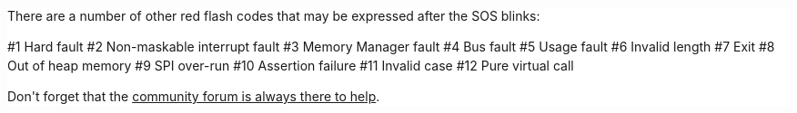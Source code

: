 There are a number of other red flash codes that may be expressed after the SOS blinks:

#1 Hard fault
#2 Non-maskable interrupt fault
#3 Memory Manager fault
#4 Bus fault
#5 Usage fault
#6 Invalid length
#7 Exit
#8 Out of heap memory
#9 SPI over-run
#10 Assertion failure
#11 Invalid case
#12 Pure virtual call
 

Don't forget that the [community forum is always there to help](https://community.particle.io).
